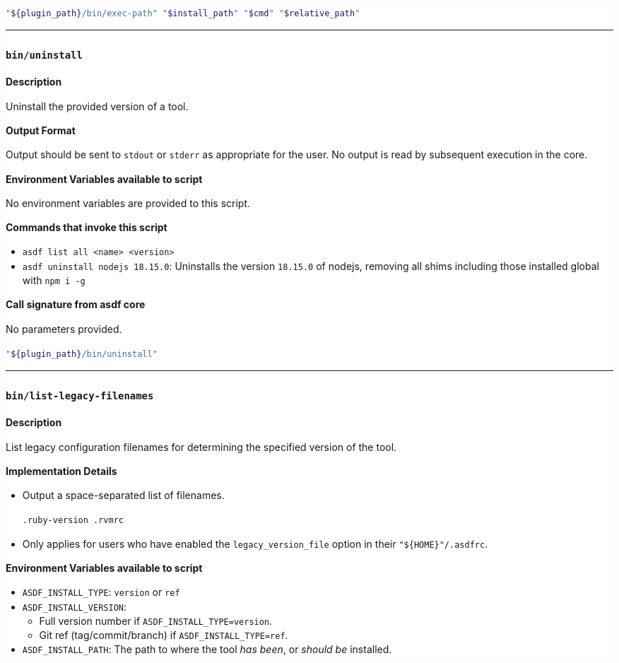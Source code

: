 ```bash
"${plugin_path}/bin/exec-path" "$install_path" "$cmd" "$relative_path"
```

---

### `bin/uninstall`

**Description**

Uninstall the provided version of a tool.

**Output Format**

Output should be sent to `stdout` or `stderr` as appropriate for the user. No output is read by subsequent execution in the core.

**Environment Variables available to script**

No environment variables are provided to this script.

**Commands that invoke this script**

- `asdf list all <name> <version>`
- `asdf uninstall nodejs 18.15.0`: Uninstalls the version `18.15.0` of nodejs, removing all shims including those installed global with `npm i -g`

**Call signature from asdf core**

No parameters provided.

```bash
"${plugin_path}/bin/uninstall"
```

---

### `bin/list-legacy-filenames`

**Description**

List legacy configuration filenames for determining the specified version of the tool.

**Implementation Details**

- Output a space-separated list of filenames.
  ```bash
  .ruby-version .rvmrc
  ```
- Only applies for users who have enabled the `legacy_version_file` option in their `"${HOME}"/.asdfrc`.

**Environment Variables available to script**

- `ASDF_INSTALL_TYPE`: `version` or `ref`
- `ASDF_INSTALL_VERSION`:
  - Full version number if `ASDF_INSTALL_TYPE=version`.
  - Git ref (tag/commit/branch) if `ASDF_INSTALL_TYPE=ref`.
- `ASDF_INSTALL_PATH`: The path to where the tool _has been_, or _should be_ installed.
